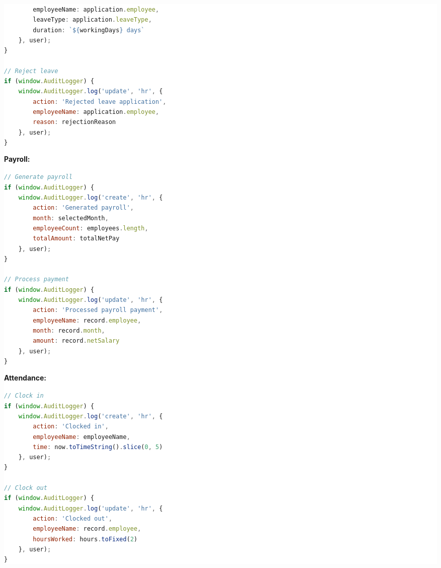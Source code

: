 ```javascript
        employeeName: application.employee,
        leaveType: application.leaveType,
        duration: `${workingDays} days`
    }, user);
}

// Reject leave
if (window.AuditLogger) {
    window.AuditLogger.log('update', 'hr', {
        action: 'Rejected leave application',
        employeeName: application.employee,
        reason: rejectionReason
    }, user);
}
```

**Payroll:**
```javascript
// Generate payroll
if (window.AuditLogger) {
    window.AuditLogger.log('create', 'hr', {
        action: 'Generated payroll',
        month: selectedMonth,
        employeeCount: employees.length,
        totalAmount: totalNetPay
    }, user);
}

// Process payment
if (window.AuditLogger) {
    window.AuditLogger.log('update', 'hr', {
        action: 'Processed payroll payment',
        employeeName: record.employee,
        month: record.month,
        amount: record.netSalary
    }, user);
}
```

**Attendance:**
```javascript
// Clock in
if (window.AuditLogger) {
    window.AuditLogger.log('create', 'hr', {
        action: 'Clocked in',
        employeeName: employeeName,
        time: now.toTimeString().slice(0, 5)
    }, user);
}

// Clock out
if (window.AuditLogger) {
    window.AuditLogger.log('update', 'hr', {
        action: 'Clocked out',
        employeeName: record.employee,
        hoursWorked: hours.toFixed(2)
    }, user);
}
```
